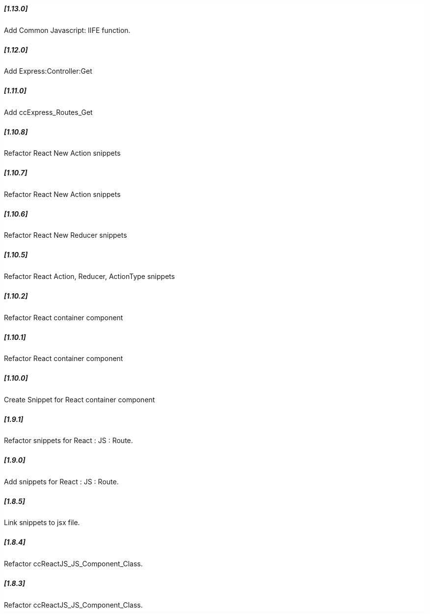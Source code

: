 ##### [1.13.0]

Add Common Javascript: IIFE function.

##### [1.12.0]

Add Express:Controller:Get

##### [1.11.0]

Add ccExpress_Routes_Get

##### [1.10.8]

Refactor React New Action snippets

##### [1.10.7]

Refactor React New Action snippets

##### [1.10.6]

Refactor React New Reducer snippets

##### [1.10.5]

Refactor React Action, Reducer, ActionType snippets

##### [1.10.2]

Refactor React container component

##### [1.10.1]

Refactor React container component

##### [1.10.0]

Create Snippet for React container component

##### [1.9.1]

Refactor snippets for React : JS : Route.

##### [1.9.0]

Add snippets for React : JS : Route.

##### [1.8.5]

Link snippets to jsx file.

##### [1.8.4]

Refactor ccReactJS_JS_Component_Class.

##### [1.8.3]

Refactor ccReactJS_JS_Component_Class.
